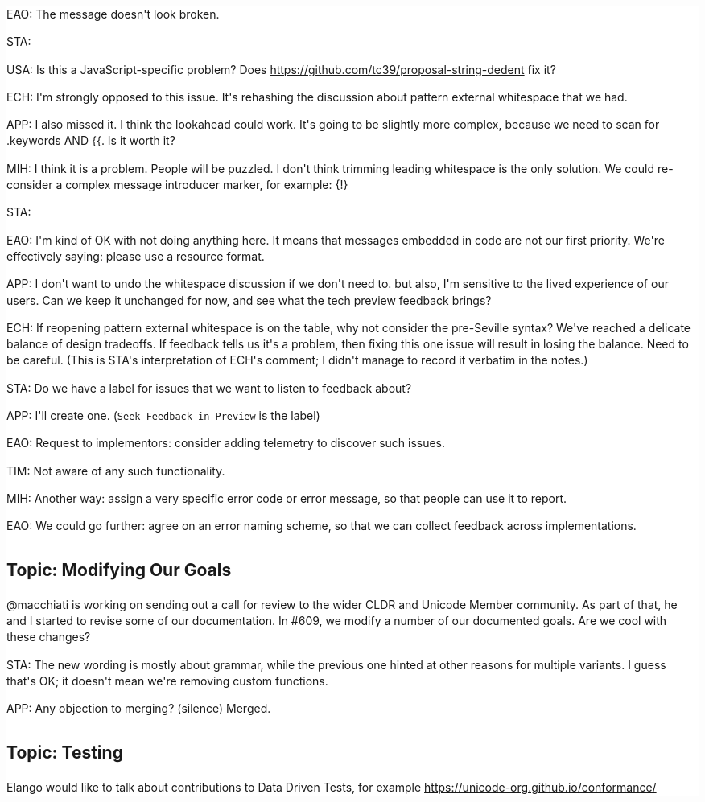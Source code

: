 EAO: The message doesn't look broken.

STA:

USA: Is this a JavaScript-specific problem? Does https://github.com/tc39/proposal-string-dedent fix it?

ECH: I'm strongly opposed to this issue. It's rehashing the discussion about pattern external whitespace that we had.

APP: I also missed it. I think the lookahead could work. It's going to be slightly more complex, because we need to scan for .keywords AND {{. Is it worth it?

MIH: I think it is a problem. People will be puzzled. I don't think trimming leading whitespace is the only solution. We could re-consider a complex message introducer marker, for example: {!}

STA:

EAO: I'm kind of OK with not doing anything here. It means that messages embedded in code are not our first priority. We're effectively saying: please use a resource format.

APP: I don't want to undo the whitespace discussion if we don't need to. but also, I'm sensitive to the lived experience of our users. Can we keep it unchanged for now, and see what the tech preview feedback brings?

ECH: If reopening pattern external whitespace is on the table, why not consider the pre-Seville syntax? We've reached a delicate balance of design tradeoffs. If feedback tells us it's a problem, then fixing this one issue will result in losing the balance. Need to be careful. (This is STA's interpretation of ECH's comment; I didn't manage to record it verbatim in the notes.)

STA: Do we have a label for issues that we want to listen to feedback about?

APP: I'll create one. (`Seek-Feedback-in-Preview` is the label)

EAO: Request to implementors: consider adding telemetry to discover such issues.

TIM: Not aware of any such functionality.

MIH: Another way: assign a very specific error code or error message, so that people can use it to report.

EAO: We could go further: agree on an error naming scheme, so that we can collect feedback across implementations.

## Topic: Modifying Our Goals

@macchiati is working on sending out a call for review to the wider CLDR and Unicode Member community. As part of that, he and I started to revise some of our documentation. In #609, we modify a number of our documented goals. Are we cool with these changes?

STA: The new wording is mostly about grammar, while the previous one hinted at other reasons for multiple variants. I guess that's OK; it doesn't mean we're removing custom functions.

APP: Any objection to merging? (silence) Merged.

## Topic: Testing

Elango would like to talk about contributions to Data Driven Tests, for example https://unicode-org.github.io/conformance/ 
